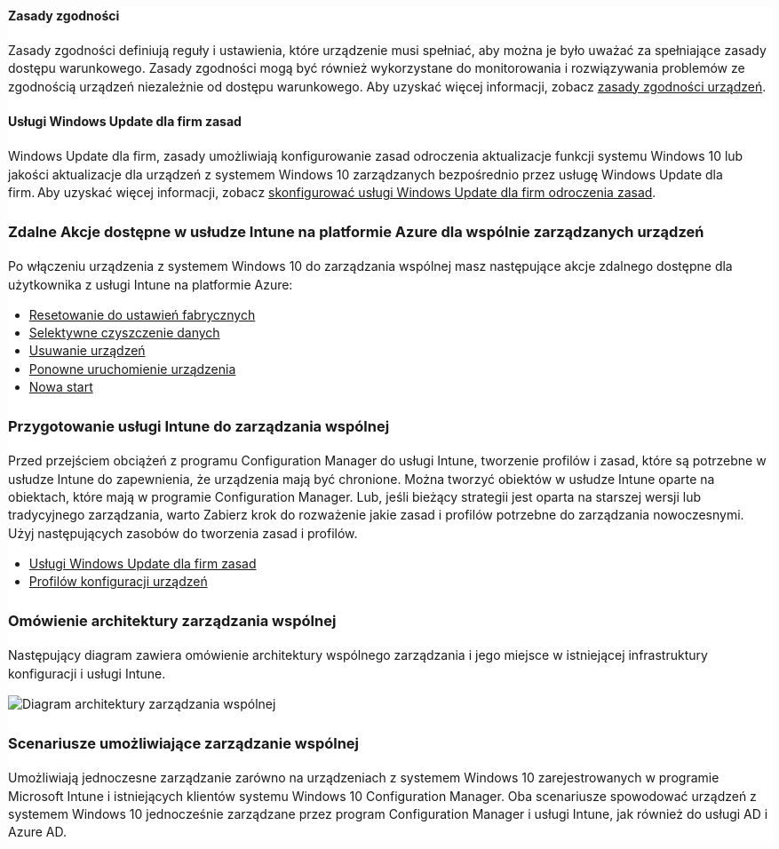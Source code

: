 #### <a name="compliance-policies"></a>Zasady zgodności
Zasady zgodności definiują reguły i ustawienia, które urządzenie musi spełniać, aby można je było uważać za spełniające zasady dostępu warunkowego. Zasady zgodności mogą być również wykorzystane do monitorowania i rozwiązywania problemów ze zgodnością urządzeń niezależnie od dostępu warunkowego. Aby uzyskać więcej informacji, zobacz [zasady zgodności urządzeń](https://docs.microsoft.com/en-us/sccm/mdm/deploy-use/device-compliance-policies).  

#### <a name="windows-update-for-business-policies"></a>Usługi Windows Update dla firm zasad
Windows Update dla firm, zasady umożliwiają konfigurowanie zasad odroczenia aktualizacje funkcji systemu Windows 10 lub jakości aktualizacje dla urządzeń z systemem Windows 10 zarządzanych bezpośrednio przez usługę Windows Update dla firm. Aby uzyskać więcej informacji, zobacz [skonfigurować usługi Windows Update dla firm odroczenia zasad](https://docs.microsoft.com/sccm/sum/deploy-use/integrate-windows-update-for-business-windows-10#configure-windows-update-for-business-deferral-policies).  

### <a name="remote-actions-available-in-intune-on-azure-for-co-managed-devices"></a>Zdalne Akcje dostępne w usłudze Intune na platformie Azure dla wspólnie zarządzanych urządzeń
Po włączeniu urządzenia z systemem Windows 10 do zarządzania wspólnej masz następujące akcje zdalnego dostępne dla użytkownika z usługi Intune na platformie Azure:  
- [Resetowanie do ustawień fabrycznych](https://docs.microsoft.com/intune/devices-wipe#factory-reset)
- [Selektywne czyszczenie danych](https://docs.microsoft.com/intune/apps-selective-wipe)
- [Usuwanie urządzeń](https://docs.microsoft.com/intune/devices-wipe#delete-devices-from-the-azure-active-directory-portal)
- [Ponowne uruchomienie urządzenia](https://docs.microsoft.com/intune/device-restart)
- [Nowa start](https://docs.microsoft.com/intune/device-fresh-start)

### <a name="prepare-intune-for-co-management"></a>Przygotowanie usługi Intune do zarządzania wspólnej
Przed przejściem obciążeń z programu Configuration Manager do usługi Intune, tworzenie profilów i zasad, które są potrzebne w usłudze Intune do zapewnienia, że urządzenia mają być chronione.
Można tworzyć obiektów w usłudze Intune oparte na obiektach, które mają w programie Configuration Manager. Lub, jeśli bieżący strategii jest oparta na starszej wersji lub tradycyjnego zarządzania, warto Zabierz krok do rozważenie jakie zasad i profilów potrzebne do zarządzania nowoczesnymi. Użyj następujących zasobów do tworzenia zasad i profilów.    

- [Usługi Windows Update dla firm zasad](https://docs.microsoft.com/intune/windows-update-for-business-configure)  
- [Profilów konfiguracji urządzeń](https://docs.microsoft.com/intune/device-profile-create)  

### <a name="architectural-overview-for-co-management"></a>Omówienie architektury zarządzania wspólnej
Następujący diagram zawiera omówienie architektury wspólnego zarządzania i jego miejsce w istniejącej infrastruktury konfiguracji i usługi Intune.

![Diagram architektury zarządzania wspólnej](./media/co-management-arch-cm1709tp.svg)

### <a name="scenarios-to-enable-co-management"></a>Scenariusze umożliwiające zarządzanie wspólnej  
Umożliwiają jednoczesne zarządzanie zarówno na urządzeniach z systemem Windows 10 zarejestrowanych w programie Microsoft Intune i istniejących klientów systemu Windows 10 Configuration Manager. Oba scenariusze spowodować urządzeń z systemem Windows 10 jednocześnie zarządzane przez program Configuration Manager i usługi Intune, jak również do usługi AD i Azure AD.  
